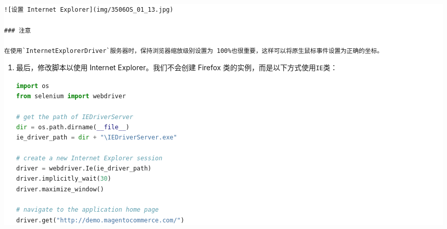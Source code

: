     ![设置 Internet Explorer](img/3506OS_01_13.jpg)

    ### 注意

    在使用`InternetExplorerDriver`服务器时，保持浏览器缩放级别设置为 100%也很重要，这样可以将原生鼠标事件设置为正确的坐标。

1.  最后，修改脚本以使用 Internet Explorer。我们不会创建 Firefox 类的实例，而是以下方式使用`IE`类：

    ```py
    import os
    from selenium import webdriver

    # get the path of IEDriverServer
    dir = os.path.dirname(__file__)
    ie_driver_path = dir + "\IEDriverServer.exe"

    # create a new Internet Explorer session
    driver = webdriver.Ie(ie_driver_path)
    driver.implicitly_wait(30)
    driver.maximize_window()

    # navigate to the application home page
    driver.get("http://demo.magentocommerce.com/")
